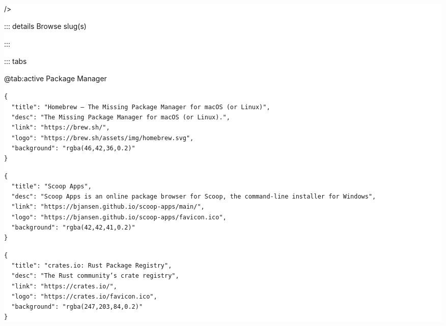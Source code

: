 />

::: details Browse slug(s)



:::

::: tabs

@tab:active Package Manager

```component VPCard
{
  "title": "Homebrew — The Missing Package Manager for macOS (or Linux)",
  "desc": "The Missing Package Manager for macOS (or Linux).",
  "link": "https://brew.sh/",
  "logo": "https://brew.sh/assets/img/homebrew.svg",
  "background": "rgba(46,42,36,0.2)"
}
```

<SiteInfo
  name="Chocolatey Software | Packages"
  desc="Chocolatey is software management automation for Windows that wraps installers, executables, zips, and scripts into compiled packages. Chocolatey integrates w/SCCM, Puppet, Chef, etc. Chocolatey is trusted by businesses to manage software deployments."
  url="https://community.chocolatey.org/packages"
  logo="https://community.chocolatey.org/content/images/global-shared/logo.svg"
  preview="https://community.chocolatey.org/content/images/global-shared/facebook-share.png"/>

<SiteInfo
  name="Browse the winget repository - winstall"
  desc="Bulk install Windows apps quickly with Windows Package Manager."
  url="https://winstall.app/"
  logo="https://winstall.app/logo192.png"
  preview="https://winstall.app/cover.png"/>

```component VPCard
{
  "title": "Scoop Apps",
  "desc": "Scoop Apps is an online package browser for Scoop, the command-line installer for Windows",
  "link": "https://bjansen.github.io/scoop-apps/main/",
  "logo": "https://bjansen.github.io/scoop-apps/favicon.ico",
  "background": "rgba(42,42,41,0.2)"
}
```

```component VPCard
{
  "title": "crates.io: Rust Package Registry",
  "desc": "The Rust community’s crate registry",
  "link": "https://crates.io/",
  "logo": "https://crates.io/favicon.ico",
  "background": "rgba(247,203,84,0.2)"
}
```
